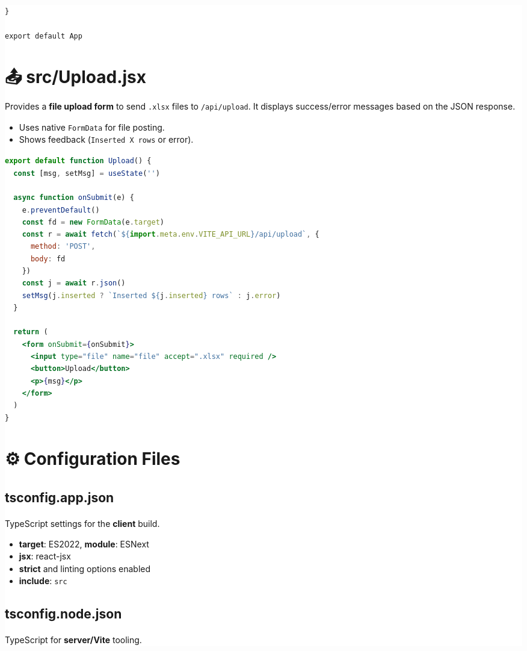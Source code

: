 ```tsx
}

export default App
```

# 📤 src/Upload.jsx

Provides a **file upload form** to send `.xlsx` files to `/api/upload`. It displays success/error messages based on the JSON response. 

- Uses native `FormData` for file posting.
- Shows feedback (`Inserted X rows` or error).

```jsx
export default function Upload() {
  const [msg, setMsg] = useState('')

  async function onSubmit(e) {
    e.preventDefault()
    const fd = new FormData(e.target)
    const r = await fetch(`${import.meta.env.VITE_API_URL}/api/upload`, {
      method: 'POST',
      body: fd
    })
    const j = await r.json()
    setMsg(j.inserted ? `Inserted ${j.inserted} rows` : j.error)
  }

  return (
    <form onSubmit={onSubmit}>
      <input type="file" name="file" accept=".xlsx" required />
      <button>Upload</button>
      <p>{msg}</p>
    </form>
  )
}
```

# ⚙️ Configuration Files

## tsconfig.app.json  
TypeScript settings for the **client** build. 

- **target**: ES2022, **module**: ESNext  
- **jsx**: react-jsx  
- **strict** and linting options enabled  
- **include**: `src`

## tsconfig.node.json  
TypeScript for **server/Vite** tooling. 
